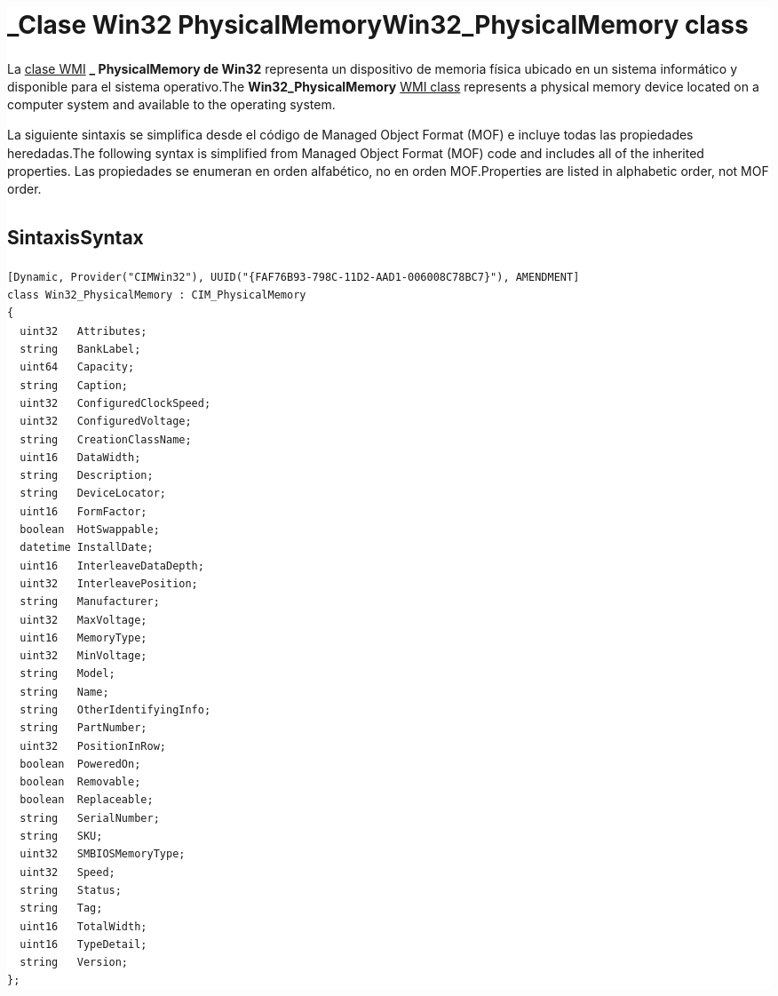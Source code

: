 # <a name="win32_physicalmemory-class"></a><span data-ttu-id="0e529-103">\_Clase Win32 PhysicalMemory</span><span class="sxs-lookup"><span data-stu-id="0e529-103">Win32\_PhysicalMemory class</span></span>

<span data-ttu-id="0e529-104">La [clase WMI](../wmisdk/retrieving-a-class.md) **\_ PhysicalMemory de Win32** representa un dispositivo de memoria física ubicado en un sistema informático y disponible para el sistema operativo.</span><span class="sxs-lookup"><span data-stu-id="0e529-104">The **Win32\_PhysicalMemory** [WMI class](../wmisdk/retrieving-a-class.md) represents a physical memory device located on a computer system and available to the operating system.</span></span>

<span data-ttu-id="0e529-105">La siguiente sintaxis se simplifica desde el código de Managed Object Format (MOF) e incluye todas las propiedades heredadas.</span><span class="sxs-lookup"><span data-stu-id="0e529-105">The following syntax is simplified from Managed Object Format (MOF) code and includes all of the inherited properties.</span></span> <span data-ttu-id="0e529-106">Las propiedades se enumeran en orden alfabético, no en orden MOF.</span><span class="sxs-lookup"><span data-stu-id="0e529-106">Properties are listed in alphabetic order, not MOF order.</span></span>

## <a name="syntax"></a><span data-ttu-id="0e529-107">Sintaxis</span><span class="sxs-lookup"><span data-stu-id="0e529-107">Syntax</span></span>

``` syntax
[Dynamic, Provider("CIMWin32"), UUID("{FAF76B93-798C-11D2-AAD1-006008C78BC7}"), AMENDMENT]
class Win32_PhysicalMemory : CIM_PhysicalMemory
{
  uint32   Attributes;
  string   BankLabel;
  uint64   Capacity;
  string   Caption;
  uint32   ConfiguredClockSpeed;
  uint32   ConfiguredVoltage;
  string   CreationClassName;
  uint16   DataWidth;
  string   Description;
  string   DeviceLocator;
  uint16   FormFactor;
  boolean  HotSwappable;
  datetime InstallDate;
  uint16   InterleaveDataDepth;
  uint32   InterleavePosition;
  string   Manufacturer;
  uint32   MaxVoltage;
  uint16   MemoryType;
  uint32   MinVoltage;
  string   Model;
  string   Name;
  string   OtherIdentifyingInfo;
  string   PartNumber;
  uint32   PositionInRow;
  boolean  PoweredOn;
  boolean  Removable;
  boolean  Replaceable;
  string   SerialNumber;
  string   SKU;
  uint32   SMBIOSMemoryType;
  uint32   Speed;
  string   Status;
  string   Tag;
  uint16   TotalWidth;
  uint16   TypeDetail;
  string   Version;
};
```